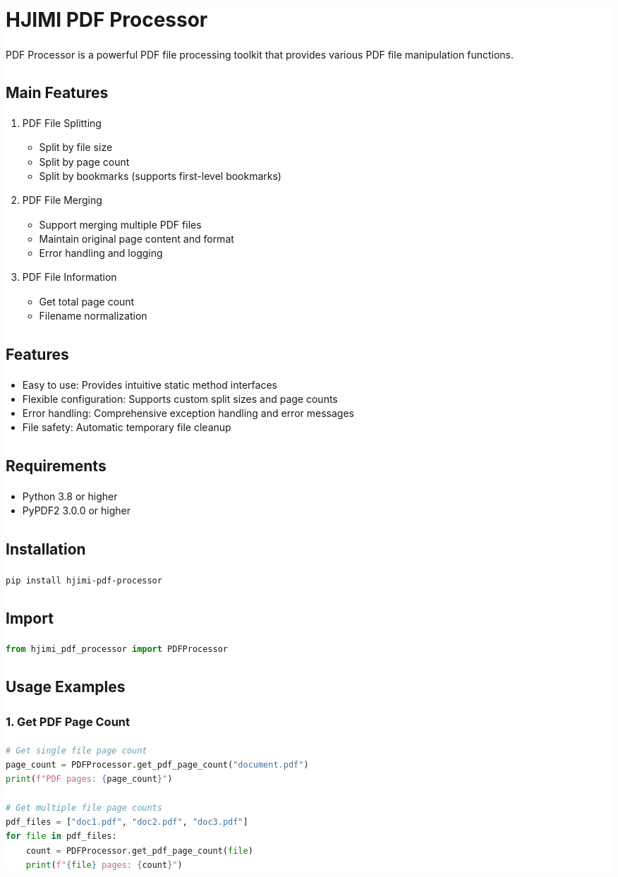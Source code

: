 # HJIMI PDF Processor

PDF Processor is a powerful PDF file processing toolkit that provides various PDF file manipulation functions.

## Main Features

1. PDF File Splitting
   - Split by file size
   - Split by page count
   - Split by bookmarks (supports first-level bookmarks)

2. PDF File Merging
   - Support merging multiple PDF files
   - Maintain original page content and format
   - Error handling and logging

3. PDF File Information
   - Get total page count
   - Filename normalization

## Features

- Easy to use: Provides intuitive static method interfaces
- Flexible configuration: Supports custom split sizes and page counts
- Error handling: Comprehensive exception handling and error messages
- File safety: Automatic temporary file cleanup

## Requirements

- Python 3.8 or higher
- PyPDF2 3.0.0 or higher

## Installation

```bash
pip install hjimi-pdf-processor
```

## Import

```python
from hjimi_pdf_processor import PDFProcessor
```

## Usage Examples

### 1. Get PDF Page Count
```python
# Get single file page count
page_count = PDFProcessor.get_pdf_page_count("document.pdf")
print(f"PDF pages: {page_count}")

# Get multiple file page counts
pdf_files = ["doc1.pdf", "doc2.pdf", "doc3.pdf"]
for file in pdf_files:
    count = PDFProcessor.get_pdf_page_count(file)
    print(f"{file} pages: {count}")
```
